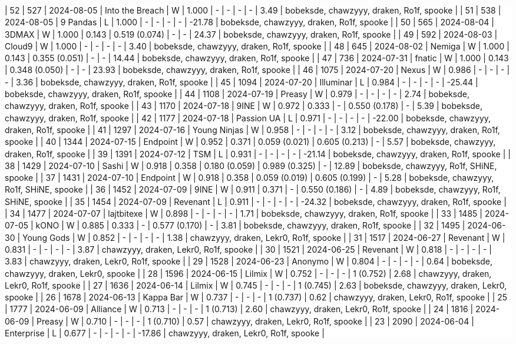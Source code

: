 |           52 |      527 | 2024-08-05 | Into the Breach | W   | 1.000      | -            | -                | -                | -         |     3.49 | bobeksde, chawzyyy, draken, Ro1f, spooke  |
|           51 |      538 | 2024-08-05 | 9 Pandas        | L   | 1.000      | -            | -                | -                | -         |   -21.78 | bobeksde, chawzyyy, draken, Ro1f, spooke  |
|           50 |      565 | 2024-08-04 | 3DMAX           | W   | 1.000      | 0.143        | 0.519 (0.074)    | -                | -         |    24.37 | bobeksde, chawzyyy, draken, Ro1f, spooke  |
|           49 |      592 | 2024-08-03 | Cloud9          | W   | 1.000      | -            | -                | -                | -         |     3.40 | bobeksde, chawzyyy, draken, Ro1f, spooke  |
|           48 |      645 | 2024-08-02 | Nemiga          | W   | 1.000      | 0.143        | 0.355 (0.051)    | -                | -         |    14.44 | bobeksde, chawzyyy, draken, Ro1f, spooke  |
|           47 |      736 | 2024-07-31 | fnatic          | W   | 1.000      | 0.143        | 0.348 (0.050)    | -                | -         |    23.93 | bobeksde, chawzyyy, draken, Ro1f, spooke  |
|           46 |     1075 | 2024-07-20 | Nexus           | W   | 0.986      | -            | -                | -                | -         |     3.36 | bobeksde, chawzyyy, draken, Ro1f, spooke  |
|           45 |     1094 | 2024-07-20 | Illuminar       | L   | 0.984      | -            | -                | -                | -         |   -25.44 | bobeksde, chawzyyy, draken, Ro1f, spooke  |
|           44 |     1108 | 2024-07-19 | Preasy          | W   | 0.979      | -            | -                | -                | -         |     2.74 | bobeksde, chawzyyy, draken, Ro1f, spooke  |
|           43 |     1170 | 2024-07-18 | 9INE            | W   | 0.972      | 0.333        | -                | 0.550 (0.178)    | -         |     5.39 | bobeksde, chawzyyy, draken, Ro1f, spooke  |
|           42 |     1177 | 2024-07-18 | Passion UA      | L   | 0.971      | -            | -                | -                | -         |   -22.00 | bobeksde, chawzyyy, draken, Ro1f, spooke  |
|           41 |     1297 | 2024-07-16 | Young Ninjas    | W   | 0.958      | -            | -                | -                | -         |     3.12 | bobeksde, chawzyyy, draken, Ro1f, spooke  |
|           40 |     1344 | 2024-07-15 | Endpoint        | W   | 0.952      | 0.371        | 0.059 (0.021)    | 0.605 (0.213)    | -         |     5.57 | bobeksde, chawzyyy, draken, Ro1f, spooke  |
|           39 |     1391 | 2024-07-12 | TSM             | L   | 0.931      | -            | -                | -                | -         |   -21.14 | bobeksde, chawzyyy, draken, Ro1f, spooke  |
|           38 |     1429 | 2024-07-10 | Sashi           | W   | 0.918      | 0.358        | 0.180 (0.059)    | 0.989 (0.325)    | -         |    12.89 | bobeksde, chawzyyy, Ro1f, SHiNE, spooke   |
|           37 |     1431 | 2024-07-10 | Endpoint        | W   | 0.918      | 0.358        | 0.059 (0.019)    | 0.605 (0.199)    | -         |     5.28 | bobeksde, chawzyyy, Ro1f, SHiNE, spooke   |
|           36 |     1452 | 2024-07-09 | 9INE            | W   | 0.911      | 0.371        | -                | 0.550 (0.186)    | -         |     4.89 | bobeksde, chawzyyy, Ro1f, SHiNE, spooke   |
|           35 |     1454 | 2024-07-09 | Revenant        | L   | 0.911      | -            | -                | -                | -         |   -24.32 | bobeksde, chawzyyy, draken, Ro1f, spooke  |
|           34 |     1477 | 2024-07-07 | lajtbitexe      | W   | 0.898      | -            | -                | -                | -         |     1.71 | bobeksde, chawzyyy, draken, Ro1f, spooke  |
|           33 |     1485 | 2024-07-05 | kONO            | W   | 0.885      | 0.333        | -                | 0.577 (0.170)    | -         |     3.81 | bobeksde, chawzyyy, draken, Ro1f, spooke  |
|           32 |     1495 | 2024-06-30 | Young Gods      | W   | 0.852      | -            | -                | -                | -         |     1.38 | chawzyyy, draken, Lekr0, Ro1f, spooke     |
|           31 |     1517 | 2024-06-27 | Revenant        | W   | 0.831      | -            | -                | -                | -         |     3.87 | chawzyyy, draken, Lekr0, Ro1f, spooke     |
|           30 |     1521 | 2024-06-25 | Revenant        | W   | 0.818      | -            | -                | -                | -         |     3.83 | chawzyyy, draken, Lekr0, Ro1f, spooke     |
|           29 |     1528 | 2024-06-23 | Anonymo         | W   | 0.804      | -            | -                | -                | -         |     0.64 | bobeksde, chawzyyy, draken, Lekr0, spooke |
|           28 |     1596 | 2024-06-15 | Lilmix          | W   | 0.752      | -            | -                | -                | 1 (0.752) |     2.68 | chawzyyy, draken, Lekr0, Ro1f, spooke     |
|           27 |     1636 | 2024-06-14 | Lilmix          | W   | 0.745      | -            | -                | -                | 1 (0.745) |     2.63 | bobeksde, chawzyyy, draken, Lekr0, spooke |
|           26 |     1678 | 2024-06-13 | Kappa Bar       | W   | 0.737      | -            | -                | -                | 1 (0.737) |     0.62 | chawzyyy, draken, Lekr0, Ro1f, spooke     |
|           25 |     1777 | 2024-06-09 | Alliance        | W   | 0.713      | -            | -                | -                | 1 (0.713) |     2.60 | chawzyyy, draken, Lekr0, Ro1f, spooke     |
|           24 |     1816 | 2024-06-09 | Preasy          | W   | 0.710      | -            | -                | -                | 1 (0.710) |     0.57 | chawzyyy, draken, Lekr0, Ro1f, spooke     |
|           23 |     2090 | 2024-06-04 | Enterprise      | L   | 0.677      | -            | -                | -                | -         |   -17.86 | chawzyyy, draken, Lekr0, Ro1f, spooke     |